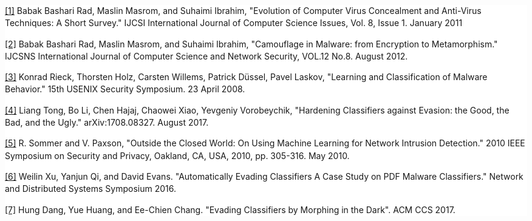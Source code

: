 [[1]](https://arxiv.org/ftp/arxiv/papers/1104/1104.1070.pdf) Babak Bashari Rad, Maslin Masrom, and Suhaimi Ibrahim, "Evolution of Computer Virus Concealment and Anti-Virus Techniques: A Short Survey." IJCSI International Journal of Computer Science Issues, Vol. 8, Issue 1. January 2011

[[2]](https://arxiv.org/ftp/arxiv/papers/1104/1104.1070.pdf) Babak Bashari Rad, Maslin Masrom, and Suhaimi Ibrahim, "Camouflage in Malware: from Encryption to Metamorphism." IJCSNS International Journal of Computer Science and Network Security, VOL.12 No.8. August 2012.

[[3]](https://pdfs.semanticscholar.org/e701/d190583135b841252886742bf15736015f3c.pdf) Konrad Rieck, Thorsten Holz, Carsten Willems, Patrick Düssel, Pavel Laskov, "Learning and Classification of Malware Behavior." 15th USENIX Security Symposium. 23 April 2008.

[[4]](https://arxiv.org/abs/1708.08327v2) Liang Tong, Bo Li, Chen Hajaj, Chaowei Xiao, Yevgeniy Vorobeychik, "Hardening Classifiers against Evasion: the Good, the Bad, and the Ugly." arXiv:1708.08327. August 2017.

[[5]](http://ieeexplore.ieee.org/document/5504793/) R. Sommer and V. Paxson, "Outside the Closed World: On Using Machine Learning for Network Intrusion Detection." 2010 IEEE Symposium on Security and Privacy, Oakland, CA, USA, 2010, pp. 305-316. May 2010.

[[6]](http://evademl.org/docs/evademl.pdf) Weilin Xu, Yanjun Qi, and David Evans. "Automatically Evading Classifiers A Case Study on PDF Malware Classifiers." Network and Distributed Systems Symposium 2016.

[[7]](https://acmccs.github.io/papers/p119-dangA.pdf) Hung Dang, Yue Huang, and Ee-Chien Chang. "Evading Classifiers by Morphing in the Dark". ACM CCS 2017.